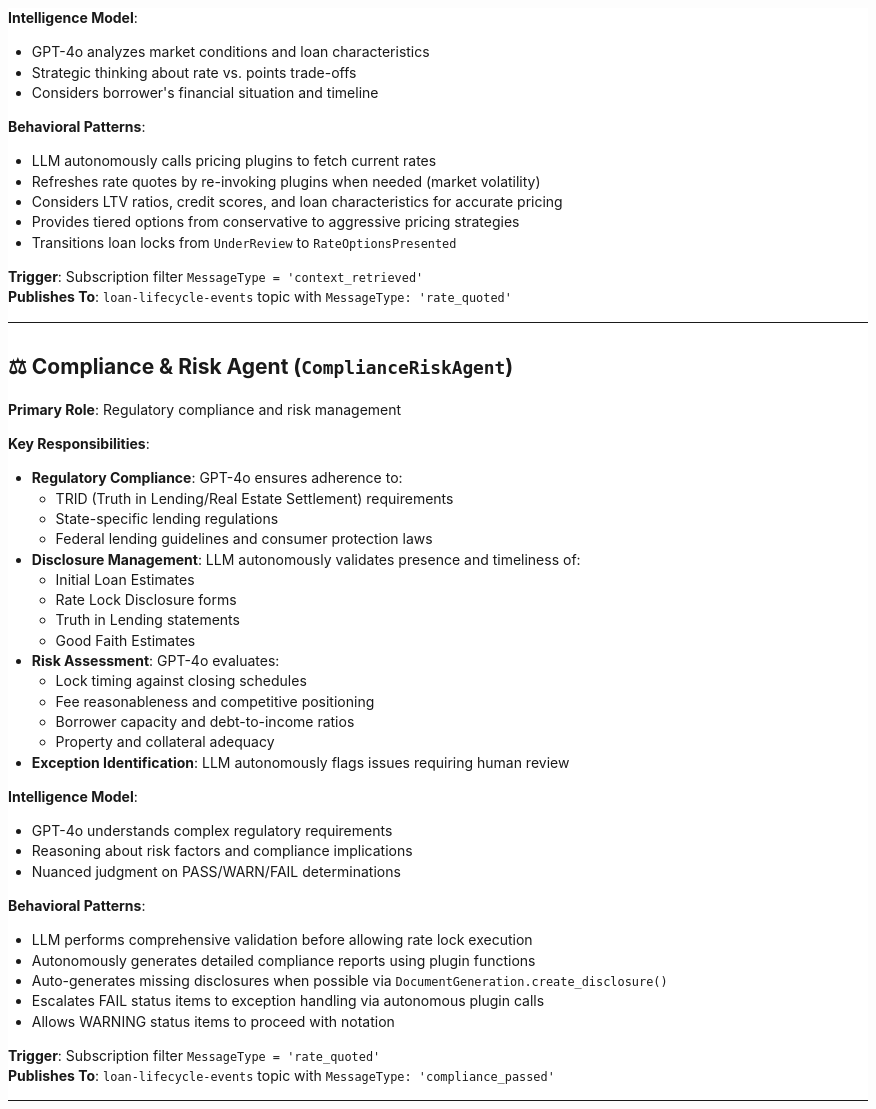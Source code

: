**Intelligence Model**:
- GPT-4o analyzes market conditions and loan characteristics
- Strategic thinking about rate vs. points trade-offs
- Considers borrower's financial situation and timeline

**Behavioral Patterns**:
- LLM autonomously calls pricing plugins to fetch current rates
- Refreshes rate quotes by re-invoking plugins when needed (market volatility)
- Considers LTV ratios, credit scores, and loan characteristics for accurate pricing
- Provides tiered options from conservative to aggressive pricing strategies
- Transitions loan locks from `UnderReview` to `RateOptionsPresented`

**Trigger**: Subscription filter `MessageType = 'context_retrieved'`  
**Publishes To**: `loan-lifecycle-events` topic with `MessageType: 'rate_quoted'`

---

## ⚖️ **Compliance & Risk Agent** (`ComplianceRiskAgent`)

**Primary Role**: Regulatory compliance and risk management

**Key Responsibilities**:
- **Regulatory Compliance**: GPT-4o ensures adherence to:
  - TRID (Truth in Lending/Real Estate Settlement) requirements
  - State-specific lending regulations
  - Federal lending guidelines and consumer protection laws
- **Disclosure Management**: LLM autonomously validates presence and timeliness of:
  - Initial Loan Estimates
  - Rate Lock Disclosure forms
  - Truth in Lending statements
  - Good Faith Estimates
- **Risk Assessment**: GPT-4o evaluates:
  - Lock timing against closing schedules
  - Fee reasonableness and competitive positioning
  - Borrower capacity and debt-to-income ratios
  - Property and collateral adequacy
- **Exception Identification**: LLM autonomously flags issues requiring human review

**Intelligence Model**:
- GPT-4o understands complex regulatory requirements
- Reasoning about risk factors and compliance implications
- Nuanced judgment on PASS/WARN/FAIL determinations

**Behavioral Patterns**:
- LLM performs comprehensive validation before allowing rate lock execution
- Autonomously generates detailed compliance reports using plugin functions
- Auto-generates missing disclosures when possible via `DocumentGeneration.create_disclosure()`
- Escalates FAIL status items to exception handling via autonomous plugin calls
- Allows WARNING status items to proceed with notation

**Trigger**: Subscription filter `MessageType = 'rate_quoted'`  
**Publishes To**: `loan-lifecycle-events` topic with `MessageType: 'compliance_passed'`

---
